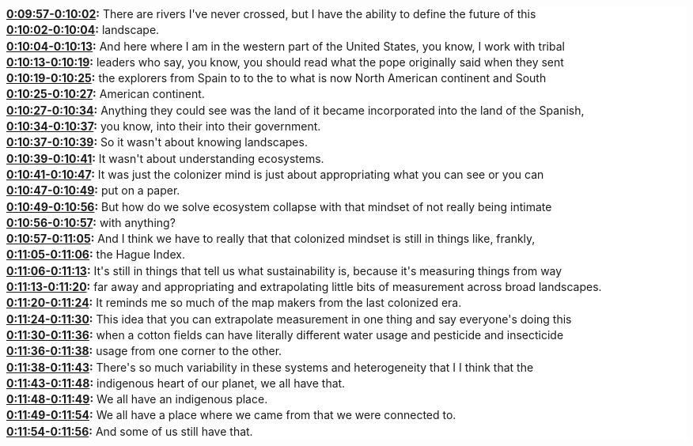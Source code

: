 **[0:09:57-0:10:02](https://regenerativeskills.com/exploring-regenerative-fashion-expert-panel-3/#t=0:09:57):**  There are rivers I've never crossed, but I have the ability to define the future of this  
**[0:10:02-0:10:04](https://regenerativeskills.com/exploring-regenerative-fashion-expert-panel-3/#t=0:10:02):**  landscape.  
**[0:10:04-0:10:13](https://regenerativeskills.com/exploring-regenerative-fashion-expert-panel-3/#t=0:10:04):**  And here where I am in the western part of the United States, you know, I work with tribal  
**[0:10:13-0:10:19](https://regenerativeskills.com/exploring-regenerative-fashion-expert-panel-3/#t=0:10:13):**  leaders who say, you know, you should read what the pope originally said when they sent  
**[0:10:19-0:10:25](https://regenerativeskills.com/exploring-regenerative-fashion-expert-panel-3/#t=0:10:19):**  the explorers from Spain to to the to what is now North American continent and South  
**[0:10:25-0:10:27](https://regenerativeskills.com/exploring-regenerative-fashion-expert-panel-3/#t=0:10:25):**  American continent.  
**[0:10:27-0:10:34](https://regenerativeskills.com/exploring-regenerative-fashion-expert-panel-3/#t=0:10:27):**  Anything they could see was the land of it became incorporated into the land of the Spanish,  
**[0:10:34-0:10:37](https://regenerativeskills.com/exploring-regenerative-fashion-expert-panel-3/#t=0:10:34):**  you know, into their into their government.  
**[0:10:37-0:10:39](https://regenerativeskills.com/exploring-regenerative-fashion-expert-panel-3/#t=0:10:37):**  So it wasn't about knowing landscapes.  
**[0:10:39-0:10:41](https://regenerativeskills.com/exploring-regenerative-fashion-expert-panel-3/#t=0:10:39):**  It wasn't about understanding ecosystems.  
**[0:10:41-0:10:47](https://regenerativeskills.com/exploring-regenerative-fashion-expert-panel-3/#t=0:10:41):**  It was just the colonizer mind is just about appropriating what you can see or you can  
**[0:10:47-0:10:49](https://regenerativeskills.com/exploring-regenerative-fashion-expert-panel-3/#t=0:10:47):**  put on a paper.  
**[0:10:49-0:10:56](https://regenerativeskills.com/exploring-regenerative-fashion-expert-panel-3/#t=0:10:49):**  But how do we solve ecosystem collapse with that mindset of not really being intimate  
**[0:10:56-0:10:57](https://regenerativeskills.com/exploring-regenerative-fashion-expert-panel-3/#t=0:10:56):**  with anything?  
**[0:10:57-0:11:05](https://regenerativeskills.com/exploring-regenerative-fashion-expert-panel-3/#t=0:10:57):**  And I think we have to really that that colonized mindset is still in things like, frankly,  
**[0:11:05-0:11:06](https://regenerativeskills.com/exploring-regenerative-fashion-expert-panel-3/#t=0:11:05):**  the Hague Index.  
**[0:11:06-0:11:13](https://regenerativeskills.com/exploring-regenerative-fashion-expert-panel-3/#t=0:11:06):**  It's still in things that tell us what sustainability is, because it's measuring things from way  
**[0:11:13-0:11:20](https://regenerativeskills.com/exploring-regenerative-fashion-expert-panel-3/#t=0:11:13):**  far away and appropriating and extrapolating little bits of measurement across broad landscapes.  
**[0:11:20-0:11:24](https://regenerativeskills.com/exploring-regenerative-fashion-expert-panel-3/#t=0:11:20):**  It reminds me so much of the map makers from the last colonized era.  
**[0:11:24-0:11:30](https://regenerativeskills.com/exploring-regenerative-fashion-expert-panel-3/#t=0:11:24):**  This idea that you can extrapolate measurement in one thing and say everyone's doing this  
**[0:11:30-0:11:36](https://regenerativeskills.com/exploring-regenerative-fashion-expert-panel-3/#t=0:11:30):**  when a cotton fields can have literally different water usage and pesticide and insecticide  
**[0:11:36-0:11:38](https://regenerativeskills.com/exploring-regenerative-fashion-expert-panel-3/#t=0:11:36):**  usage from one corner to the other.  
**[0:11:38-0:11:43](https://regenerativeskills.com/exploring-regenerative-fashion-expert-panel-3/#t=0:11:38):**  There's so much variability in these systems and heterogeneity that I I think that the  
**[0:11:43-0:11:48](https://regenerativeskills.com/exploring-regenerative-fashion-expert-panel-3/#t=0:11:43):**  indigenous heart of our planet, we all have that.  
**[0:11:48-0:11:49](https://regenerativeskills.com/exploring-regenerative-fashion-expert-panel-3/#t=0:11:48):**  We all have an indigenous place.  
**[0:11:49-0:11:54](https://regenerativeskills.com/exploring-regenerative-fashion-expert-panel-3/#t=0:11:49):**  We all have a place where we came from that we were connected to.  
**[0:11:54-0:11:56](https://regenerativeskills.com/exploring-regenerative-fashion-expert-panel-3/#t=0:11:54):**  And some of us still have that.  